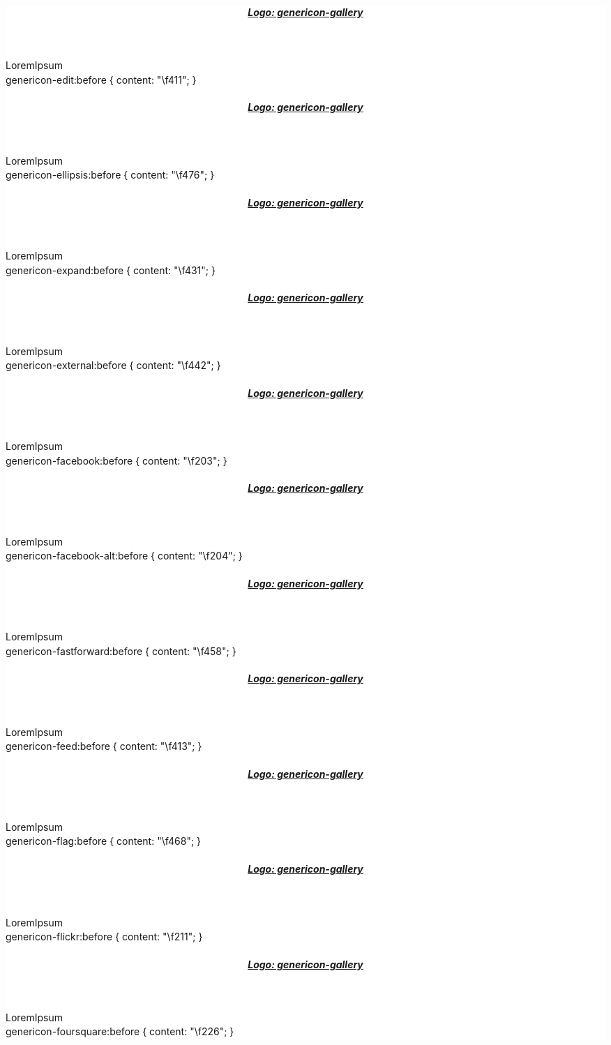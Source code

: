 

<article class="hentry"><header class="entry-header"><h5 class="entry-title"><a href="#" rel="bookmark">Logo: genericon-gallery</a>  </h5><span class="genericon entry-format-badge genericon-gallery"></span></header>LoremIpsum </article>genericon-edit:before { content: "\f411"; }



<article class="hentry"><header class="entry-header"><h5 class="entry-title"><a href="#" rel="bookmark">Logo: genericon-gallery</a>  </h5><span class="genericon entry-format-badge genericon-gallery"></span></header>LoremIpsum </article>genericon-ellipsis:before { content: "\f476"; }



<article class="hentry"><header class="entry-header"><h5 class="entry-title"><a href="#" rel="bookmark">Logo: genericon-gallery</a>  </h5><span class="genericon entry-format-badge genericon-gallery"></span></header>LoremIpsum </article>genericon-expand:before { content: "\f431"; }



<article class="hentry"><header class="entry-header"><h5 class="entry-title"><a href="#" rel="bookmark">Logo: genericon-gallery</a>  </h5><span class="genericon entry-format-badge genericon-gallery"></span></header>LoremIpsum </article>genericon-external:before { content: "\f442"; }



<article class="hentry"><header class="entry-header"><h5 class="entry-title"><a href="#" rel="bookmark">Logo: genericon-gallery</a>  </h5><span class="genericon entry-format-badge genericon-gallery"></span></header>LoremIpsum </article>genericon-facebook:before { content: "\f203"; }



<article class="hentry"><header class="entry-header"><h5 class="entry-title"><a href="#" rel="bookmark">Logo: genericon-gallery</a>  </h5><span class="genericon entry-format-badge genericon-gallery"></span></header>LoremIpsum </article>genericon-facebook-alt:before { content: "\f204"; }



<article class="hentry"><header class="entry-header"><h5 class="entry-title"><a href="#" rel="bookmark">Logo: genericon-gallery</a>  </h5><span class="genericon entry-format-badge genericon-gallery"></span></header>LoremIpsum </article>genericon-fastforward:before { content: "\f458"; }



<article class="hentry"><header class="entry-header"><h5 class="entry-title"><a href="#" rel="bookmark">Logo: genericon-gallery</a>  </h5><span class="genericon entry-format-badge genericon-gallery"></span></header>LoremIpsum </article>genericon-feed:before { content: "\f413"; }



<article class="hentry"><header class="entry-header"><h5 class="entry-title"><a href="#" rel="bookmark">Logo: genericon-gallery</a>  </h5><span class="genericon entry-format-badge genericon-gallery"></span></header>LoremIpsum </article>genericon-flag:before { content: "\f468"; }



<article class="hentry"><header class="entry-header"><h5 class="entry-title"><a href="#" rel="bookmark">Logo: genericon-gallery</a>  </h5><span class="genericon entry-format-badge genericon-gallery"></span></header>LoremIpsum </article>genericon-flickr:before { content: "\f211"; }



<article class="hentry"><header class="entry-header"><h5 class="entry-title"><a href="#" rel="bookmark">Logo: genericon-gallery</a>  </h5><span class="genericon entry-format-badge genericon-gallery"></span></header>LoremIpsum </article>genericon-foursquare:before { content: "\f226"; }
